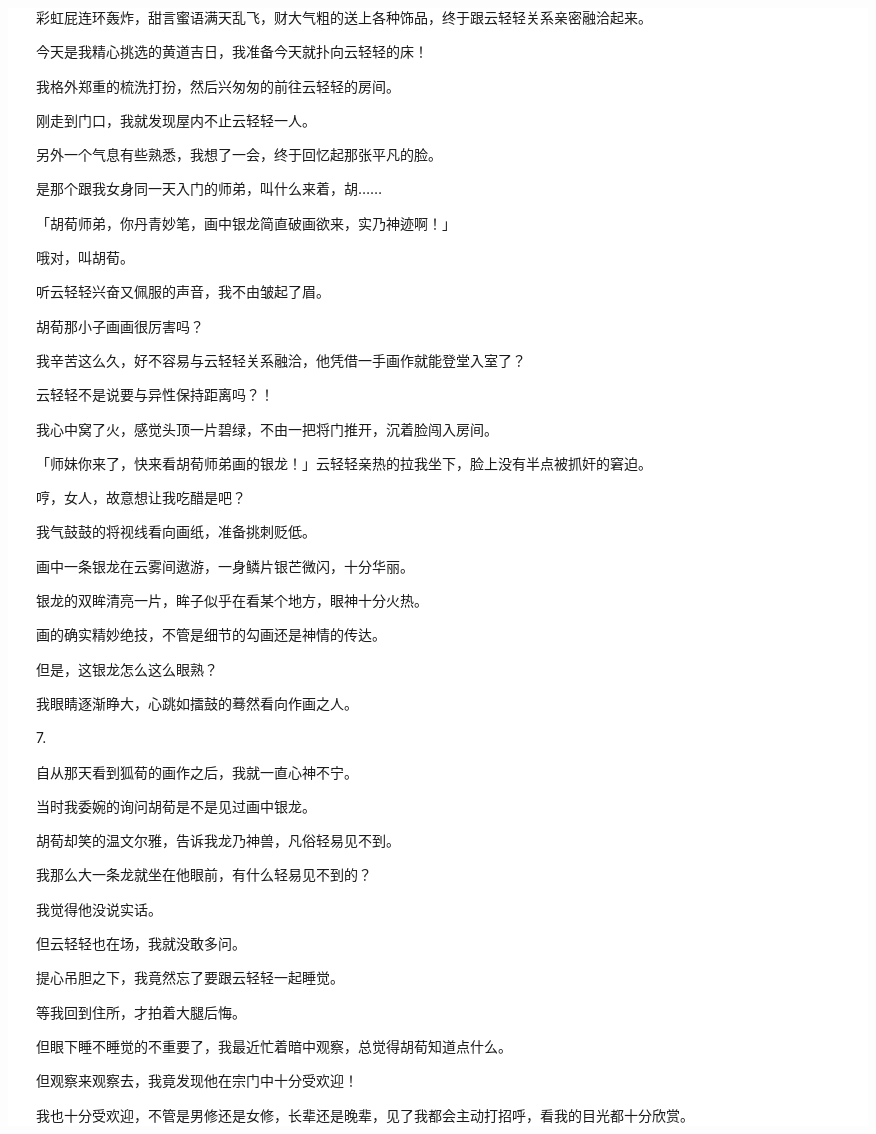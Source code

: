 &emsp;&emsp;彩虹屁连环轰炸，甜言蜜语满天乱飞，财大气粗的送上各种饰品，终于跟云轻轻关系亲密融洽起来。  
  
&emsp;&emsp;今天是我精心挑选的黄道吉日，我准备今天就扑向云轻轻的床！  
  
&emsp;&emsp;我格外郑重的梳洗打扮，然后兴匆匆的前往云轻轻的房间。  
  
&emsp;&emsp;刚走到门口，我就发现屋内不止云轻轻一人。  
  
&emsp;&emsp;另外一个气息有些熟悉，我想了一会，终于回忆起那张平凡的脸。  
  
&emsp;&emsp;是那个跟我女身同一天入门的师弟，叫什么来着，胡……  
  
&emsp;&emsp;「胡荀师弟，你丹青妙笔，画中银龙简直破画欲来，实乃神迹啊！」  
  
&emsp;&emsp;哦对，叫胡荀。  
  
&emsp;&emsp;听云轻轻兴奋又佩服的声音，我不由皱起了眉。  
  
&emsp;&emsp;胡荀那小子画画很厉害吗？  
  
&emsp;&emsp;我辛苦这么久，好不容易与云轻轻关系融洽，他凭借一手画作就能登堂入室了？  
  
&emsp;&emsp;云轻轻不是说要与异性保持距离吗？！  
  
&emsp;&emsp;我心中窝了火，感觉头顶一片碧绿，不由一把将门推开，沉着脸闯入房间。  
  
&emsp;&emsp;「师妹你来了，快来看胡荀师弟画的银龙！」云轻轻亲热的拉我坐下，脸上没有半点被抓奸的窘迫。  
  
&emsp;&emsp;哼，女人，故意想让我吃醋是吧？  
  
&emsp;&emsp;我气鼓鼓的将视线看向画纸，准备挑刺贬低。  
  
&emsp;&emsp;画中一条银龙在云雾间遨游，一身鳞片银芒微闪，十分华丽。  
  
&emsp;&emsp;银龙的双眸清亮一片，眸子似乎在看某个地方，眼神十分火热。  
  
&emsp;&emsp;画的确实精妙绝技，不管是细节的勾画还是神情的传达。  
  
&emsp;&emsp;但是，这银龙怎么这么眼熟？  
  
&emsp;&emsp;我眼睛逐渐睁大，心跳如擂鼓的蓦然看向作画之人。  
  
&emsp;&emsp;7.  
  
&emsp;&emsp;自从那天看到狐荀的画作之后，我就一直心神不宁。  
  
&emsp;&emsp;当时我委婉的询问胡荀是不是见过画中银龙。  
  
&emsp;&emsp;胡荀却笑的温文尔雅，告诉我龙乃神兽，凡俗轻易见不到。  
  
&emsp;&emsp;我那么大一条龙就坐在他眼前，有什么轻易见不到的？  
  
&emsp;&emsp;我觉得他没说实话。  
  
&emsp;&emsp;但云轻轻也在场，我就没敢多问。  
  
&emsp;&emsp;提心吊胆之下，我竟然忘了要跟云轻轻一起睡觉。  
  
&emsp;&emsp;等我回到住所，才拍着大腿后悔。  
  
&emsp;&emsp;但眼下睡不睡觉的不重要了，我最近忙着暗中观察，总觉得胡荀知道点什么。  
  
&emsp;&emsp;但观察来观察去，我竟发现他在宗门中十分受欢迎！  
  
&emsp;&emsp;我也十分受欢迎，不管是男修还是女修，长辈还是晚辈，见了我都会主动打招呼，看我的目光都十分欣赏。  
  